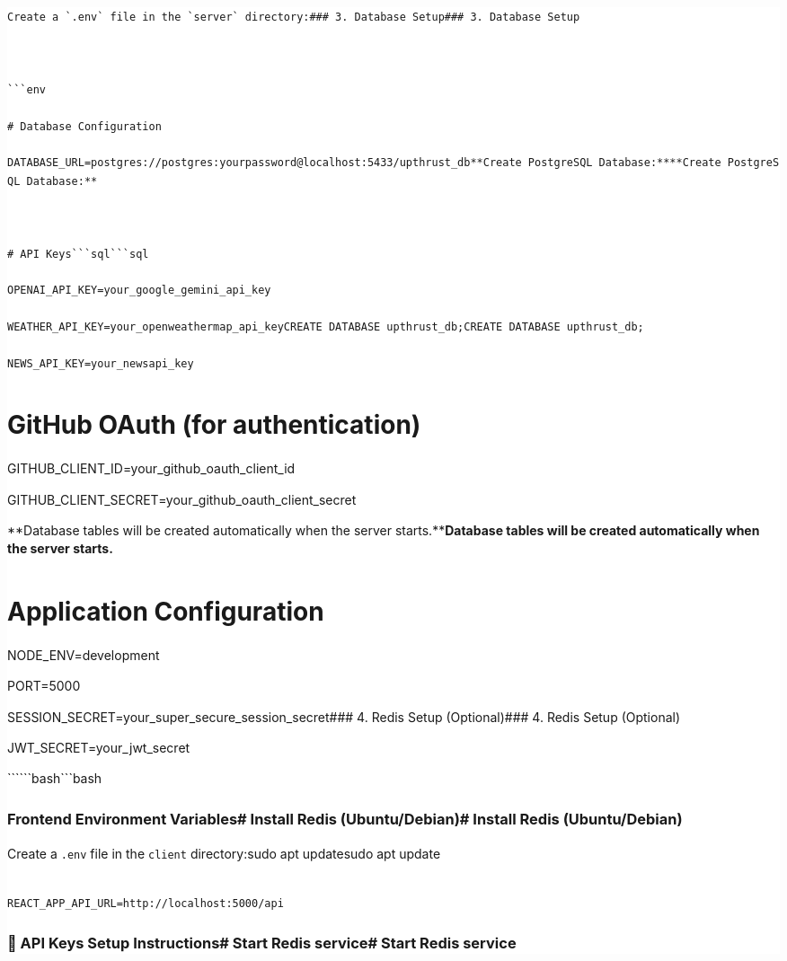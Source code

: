 ```sql**Backend:****Backend:**
Create a `.env` file in the `server` directory:### 3. Database Setup### 3. Database Setup



```env

# Database Configuration

DATABASE_URL=postgres://postgres:yourpassword@localhost:5433/upthrust_db**Create PostgreSQL Database:****Create PostgreSQL Database:**



# API Keys```sql```sql

OPENAI_API_KEY=your_google_gemini_api_key

WEATHER_API_KEY=your_openweathermap_api_keyCREATE DATABASE upthrust_db;CREATE DATABASE upthrust_db;

NEWS_API_KEY=your_newsapi_key

``````

# GitHub OAuth (for authentication)

GITHUB_CLIENT_ID=your_github_oauth_client_id

GITHUB_CLIENT_SECRET=your_github_oauth_client_secret

**Database tables will be created automatically when the server starts.****Database tables will be created automatically when the server starts.**

# Application Configuration

NODE_ENV=development

PORT=5000

SESSION_SECRET=your_super_secure_session_secret### 4. Redis Setup (Optional)### 4. Redis Setup (Optional)

JWT_SECRET=your_jwt_secret

``````bash```bash



### Frontend Environment Variables# Install Redis (Ubuntu/Debian)# Install Redis (Ubuntu/Debian)



Create a `.env` file in the `client` directory:sudo apt updatesudo apt update



```envsudo apt install redis-serversudo apt install redis-server

REACT_APP_API_URL=http://localhost:5000/api

```



### 🔑 API Keys Setup Instructions# Start Redis service# Start Redis service

``````